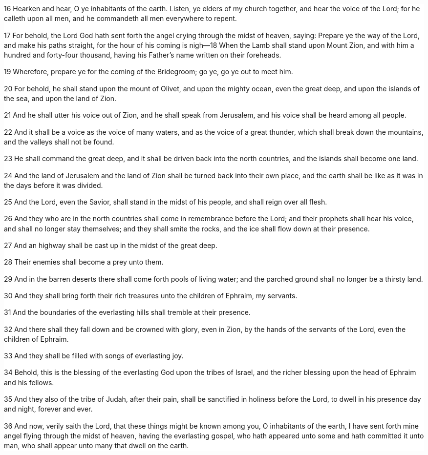 16 Hearken and hear, O ye inhabitants of the earth. Listen, ye elders of my church together, and hear the voice of the Lord; for he calleth upon all men, and he commandeth all men everywhere to repent.

17 For behold, the Lord God hath sent forth the angel crying through the midst of heaven, saying: Prepare ye the way of the Lord, and make his paths straight, for the hour of his coming is nigh—18 When the Lamb shall stand upon Mount Zion, and with him a hundred and forty-four thousand, having his Father’s name written on their foreheads.

19 Wherefore, prepare ye for the coming of the Bridegroom; go ye, go ye out to meet him.

20 For behold, he shall stand upon the mount of Olivet, and upon the mighty ocean, even the great deep, and upon the islands of the sea, and upon the land of Zion.

21 And he shall utter his voice out of Zion, and he shall speak from Jerusalem, and his voice shall be heard among all people.

22 And it shall be a voice as the voice of many waters, and as the voice of a great thunder, which shall break down the mountains, and the valleys shall not be found.

23 He shall command the great deep, and it shall be driven back into the north countries, and the islands shall become one land.

24 And the land of Jerusalem and the land of Zion shall be turned back into their own place, and the earth shall be like as it was in the days before it was divided.

25 And the Lord, even the Savior, shall stand in the midst of his people, and shall reign over all flesh.

26 And they who are in the north countries shall come in remembrance before the Lord; and their prophets shall hear his voice, and shall no longer stay themselves; and they shall smite the rocks, and the ice shall flow down at their presence.

27 And an highway shall be cast up in the midst of the great deep.

28 Their enemies shall become a prey unto them.

29 And in the barren deserts there shall come forth pools of living water; and the parched ground shall no longer be a thirsty land.

30 And they shall bring forth their rich treasures unto the children of Ephraim, my servants.

31 And the boundaries of the everlasting hills shall tremble at their presence.

32 And there shall they fall down and be crowned with glory, even in Zion, by the hands of the servants of the Lord, even the children of Ephraim.

33 And they shall be filled with songs of everlasting joy.

34 Behold, this is the blessing of the everlasting God upon the tribes of Israel, and the richer blessing upon the head of Ephraim and his fellows.

35 And they also of the tribe of Judah, after their pain, shall be sanctified in holiness before the Lord, to dwell in his presence day and night, forever and ever.

36 And now, verily saith the Lord, that these things might be known among you, O inhabitants of the earth, I have sent forth mine angel flying through the midst of heaven, having the everlasting gospel, who hath appeared unto some and hath committed it unto man, who shall appear unto many that dwell on the earth.
